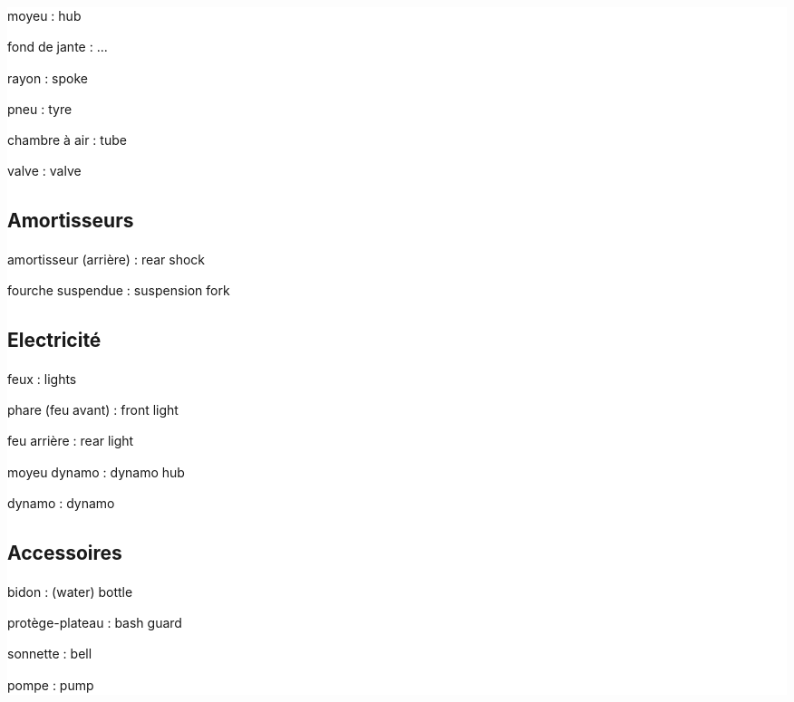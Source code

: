moyeu
: hub

fond de jante
: ...

rayon
: spoke

pneu
: tyre

chambre à air
: tube

valve
: valve


## Amortisseurs

amortisseur (arrière)
: rear shock

fourche suspendue
: suspension fork


## Electricité

feux
: lights

phare (feu avant)
: front light

feu arrière
: rear light

moyeu dynamo
: dynamo hub

dynamo
: dynamo


## Accessoires

bidon
: (water) bottle

protège-plateau
: bash guard

sonnette
: bell

pompe
: pump
